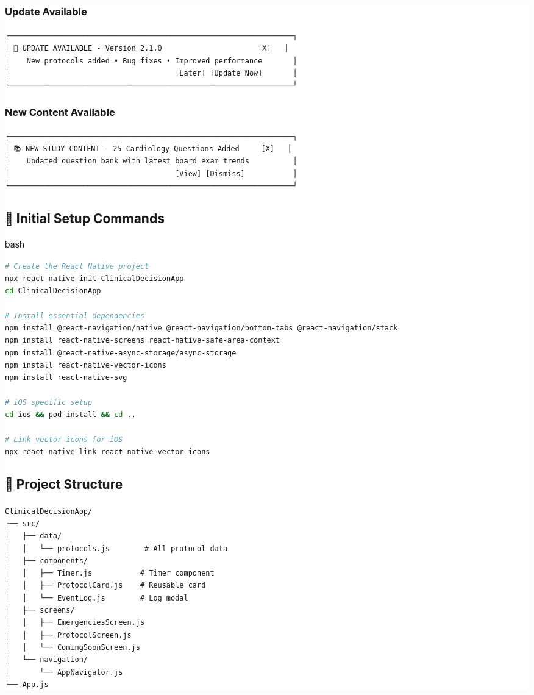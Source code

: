 ### Update Available

```
┌─────────────────────────────────────────────────────────────────┐
│ 📱 UPDATE AVAILABLE - Version 2.1.0                      [X]   │
│    New protocols added • Bug fixes • Improved performance       │
│                                      [Later] [Update Now]       │
└─────────────────────────────────────────────────────────────────┘
```

### New Content Available

```
┌─────────────────────────────────────────────────────────────────┐
│ 📚 NEW STUDY CONTENT - 25 Cardiology Questions Added     [X]   │
│    Updated question bank with latest board exam trends          │
│                                      [View] [Dismiss]           │
└─────────────────────────────────────────────────────────────────┘
```



## 🚀 Initial Setup Commands

bash

```bash
# Create the React Native project
npx react-native init ClinicalDecisionApp
cd ClinicalDecisionApp

# Install essential dependencies
npm install @react-navigation/native @react-navigation/bottom-tabs @react-navigation/stack
npm install react-native-screens react-native-safe-area-context
npm install @react-native-async-storage/async-storage
npm install react-native-vector-icons
npm install react-native-svg

# iOS specific setup
cd ios && pod install && cd ..

# Link vector icons for iOS
npx react-native-link react-native-vector-icons
```

## 📁 Project Structure

```
ClinicalDecisionApp/
├── src/
│   ├── data/
│   │   └── protocols.js        # All protocol data
│   ├── components/
│   │   ├── Timer.js           # Timer component
│   │   ├── ProtocolCard.js    # Reusable card
│   │   └── EventLog.js        # Log modal
│   ├── screens/
│   │   ├── EmergenciesScreen.js
│   │   ├── ProtocolScreen.js
│   │   └── ComingSoonScreen.js
│   └── navigation/
│       └── AppNavigator.js
└── App.js
```
